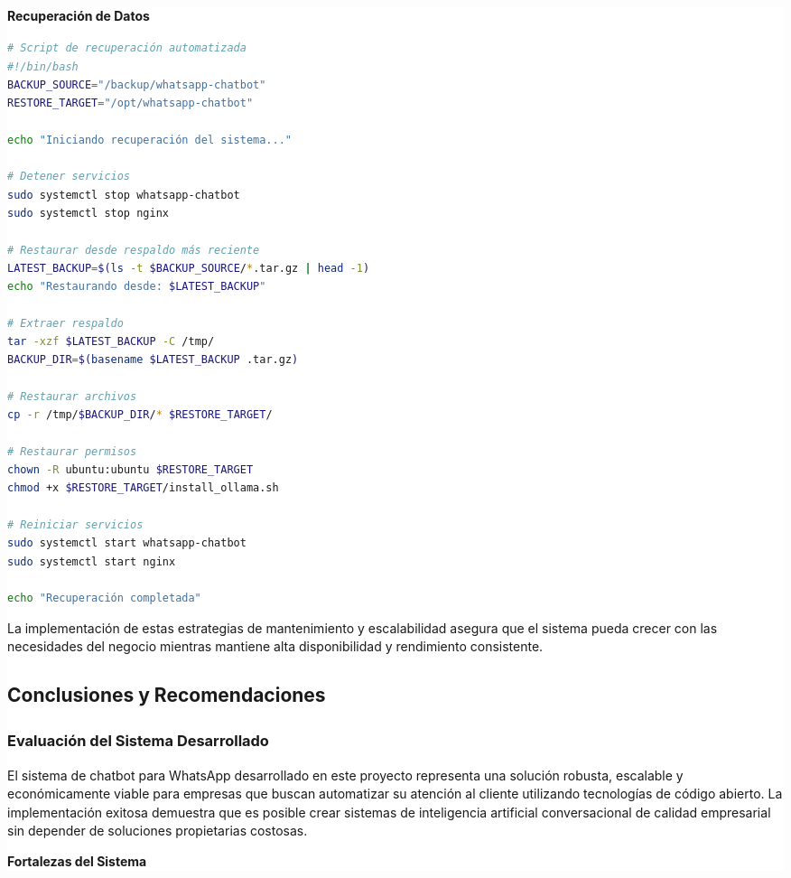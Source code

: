 **Recuperación de Datos**

```bash
# Script de recuperación automatizada
#!/bin/bash
BACKUP_SOURCE="/backup/whatsapp-chatbot"
RESTORE_TARGET="/opt/whatsapp-chatbot"

echo "Iniciando recuperación del sistema..."

# Detener servicios
sudo systemctl stop whatsapp-chatbot
sudo systemctl stop nginx

# Restaurar desde respaldo más reciente
LATEST_BACKUP=$(ls -t $BACKUP_SOURCE/*.tar.gz | head -1)
echo "Restaurando desde: $LATEST_BACKUP"

# Extraer respaldo
tar -xzf $LATEST_BACKUP -C /tmp/
BACKUP_DIR=$(basename $LATEST_BACKUP .tar.gz)

# Restaurar archivos
cp -r /tmp/$BACKUP_DIR/* $RESTORE_TARGET/

# Restaurar permisos
chown -R ubuntu:ubuntu $RESTORE_TARGET
chmod +x $RESTORE_TARGET/install_ollama.sh

# Reiniciar servicios
sudo systemctl start whatsapp-chatbot
sudo systemctl start nginx

echo "Recuperación completada"
```

La implementación de estas estrategias de mantenimiento y escalabilidad asegura que el sistema pueda crecer con las necesidades del negocio mientras mantiene alta disponibilidad y rendimiento consistente.


## Conclusiones y Recomendaciones

### Evaluación del Sistema Desarrollado

El sistema de chatbot para WhatsApp desarrollado en este proyecto representa una solución robusta, escalable y económicamente viable para empresas que buscan automatizar su atención al cliente utilizando tecnologías de código abierto. La implementación exitosa demuestra que es posible crear sistemas de inteligencia artificial conversacional de calidad empresarial sin depender de soluciones propietarias costosas.

**Fortalezas del Sistema**

